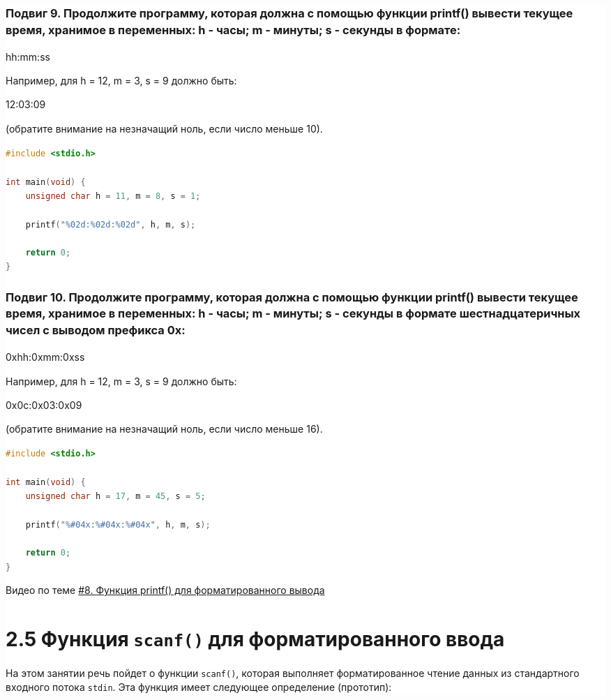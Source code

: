 ### Подвиг 9. Продолжите программу, которая должна с помощью функции printf() вывести текущее время, хранимое в переменных: h - часы; m - минуты; s - секунды в формате:

hh:mm:ss

Например, для h = 12, m = 3, s = 9 должно быть:

12:03:09

(обратите внимание на незначащий ноль, если число меньше 10).

```c
#include <stdio.h>

int main(void) {
    unsigned char h = 11, m = 8, s = 1;

    printf("%02d:%02d:%02d", h, m, s);

    return 0;
}
```

### Подвиг 10. Продолжите программу, которая должна с помощью функции printf() вывести текущее время, хранимое в переменных: h - часы; m - минуты; s - секунды в формате шестнадцатеричных чисел с выводом префикса 0x:

0xhh:0xmm:0xss

Например, для h = 12, m = 3, s = 9 должно быть:

0x0c:0x03:0x09

(обратите внимание на незначащий ноль, если число меньше 16).

```c
#include <stdio.h>

int main(void) {
    unsigned char h = 17, m = 45, s = 5;

    printf("%#04x:%#04x:%#04x", h, m, s);

    return 0;
}
```

Видео по теме [#8. Функция printf() для форматированного вывода](https://www.youtube.com/watch?v=sbdBgONbu88&list=PLA0M1Bcd0w8w-mqVmBjt-2J8Z1gVmPZVz)

# 2.5 Функция `scanf()` для форматированного ввода

На этом занятии речь пойдет о функции `scanf()`, которая выполняет форматированное чтение данных из стандартного входного потока `stdin`. Эта функция имеет следующее определение (прототип):
